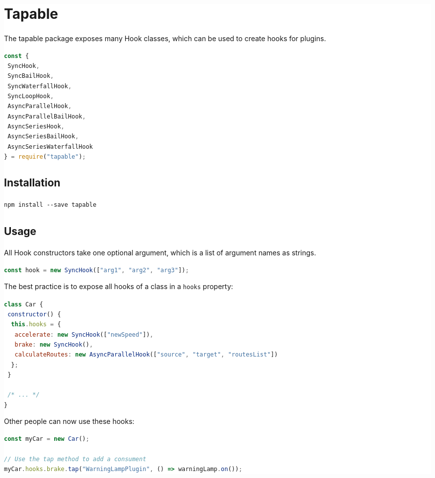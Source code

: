 # Tapable

The tapable package exposes many Hook classes, which can be used to create hooks for plugins.

```javascript
const {
 SyncHook,
 SyncBailHook,
 SyncWaterfallHook,
 SyncLoopHook,
 AsyncParallelHook,
 AsyncParallelBailHook,
 AsyncSeriesHook,
 AsyncSeriesBailHook,
 AsyncSeriesWaterfallHook
} = require("tapable");
```

## Installation

```shell
npm install --save tapable
```

## Usage

All Hook constructors take one optional argument, which is a list of argument names as strings.

```js
const hook = new SyncHook(["arg1", "arg2", "arg3"]);
```

The best practice is to expose all hooks of a class in a `hooks` property:

```js
class Car {
 constructor() {
  this.hooks = {
   accelerate: new SyncHook(["newSpeed"]),
   brake: new SyncHook(),
   calculateRoutes: new AsyncParallelHook(["source", "target", "routesList"])
  };
 }

 /* ... */
}
```

Other people can now use these hooks:

```js
const myCar = new Car();

// Use the tap method to add a consument
myCar.hooks.brake.tap("WarningLampPlugin", () => warningLamp.on());
```
